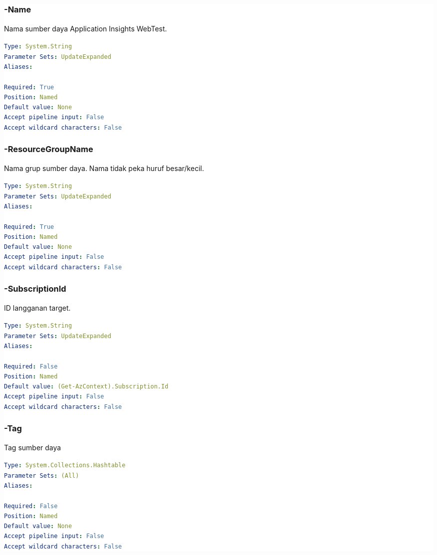 ### -Name
Nama sumber daya Application Insights WebTest.

```yaml
Type: System.String
Parameter Sets: UpdateExpanded
Aliases:

Required: True
Position: Named
Default value: None
Accept pipeline input: False
Accept wildcard characters: False
```

### -ResourceGroupName
Nama grup sumber daya.
Nama tidak peka huruf besar/kecil.

```yaml
Type: System.String
Parameter Sets: UpdateExpanded
Aliases:

Required: True
Position: Named
Default value: None
Accept pipeline input: False
Accept wildcard characters: False
```

### -SubscriptionId
ID langganan target.

```yaml
Type: System.String
Parameter Sets: UpdateExpanded
Aliases:

Required: False
Position: Named
Default value: (Get-AzContext).Subscription.Id
Accept pipeline input: False
Accept wildcard characters: False
```

### -Tag
Tag sumber daya

```yaml
Type: System.Collections.Hashtable
Parameter Sets: (All)
Aliases:

Required: False
Position: Named
Default value: None
Accept pipeline input: False
Accept wildcard characters: False
```
